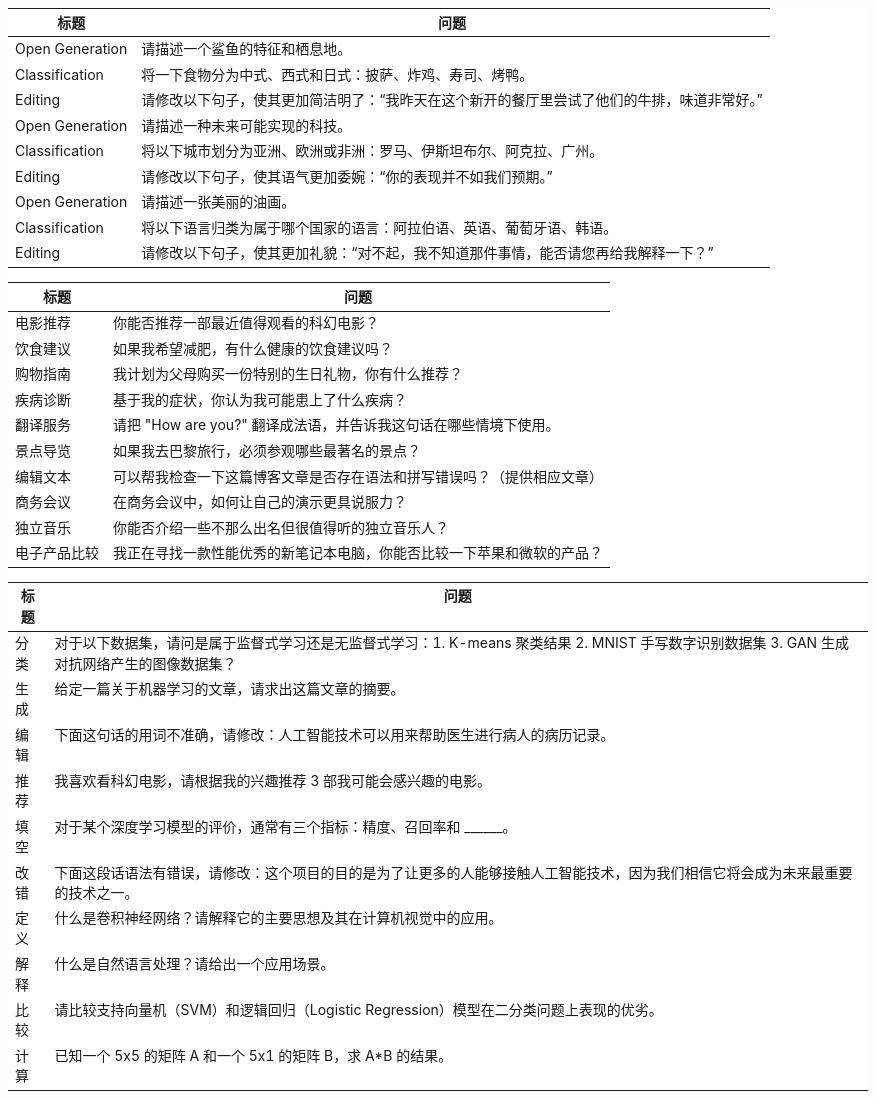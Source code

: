 |标题|问题|
|----|----|
|Open Generation|请描述一个鲨鱼的特征和栖息地。|
|Classification|将一下食物分为中式、西式和日式：披萨、炸鸡、寿司、烤鸭。|
|Editing|请修改以下句子，使其更加简洁明了：“我昨天在这个新开的餐厅里尝试了他们的牛排，味道非常好。” |
|Open Generation|请描述一种未来可能实现的科技。|
|Classification|将以下城市划分为亚洲、欧洲或非洲：罗马、伊斯坦布尔、阿克拉、广州。|
|Editing|请修改以下句子，使其语气更加委婉：“你的表现并不如我们预期。”|
|Open Generation|请描述一张美丽的油画。|
|Classification|将以下语言归类为属于哪个国家的语言：阿拉伯语、英语、葡萄牙语、韩语。|
|Editing|请修改以下句子，使其更加礼貌：“对不起，我不知道那件事情，能否请您再给我解释一下？”|


| 标题 | 问题 |
| --- | --- |
| 电影推荐 | 你能否推荐一部最近值得观看的科幻电影？ |
| 饮食建议 | 如果我希望减肥，有什么健康的饮食建议吗？ |
| 购物指南 | 我计划为父母购买一份特别的生日礼物，你有什么推荐？ |
| 疾病诊断 | 基于我的症状，你认为我可能患上了什么疾病？ |
| 翻译服务 | 请把 "How are you?" 翻译成法语，并告诉我这句话在哪些情境下使用。|
| 景点导览 | 如果我去巴黎旅行，必须参观哪些最著名的景点？ |
| 编辑文本 | 可以帮我检查一下这篇博客文章是否存在语法和拼写错误吗？（提供相应文章）|
| 商务会议 | 在商务会议中，如何让自己的演示更具说服力？ |
| 独立音乐 | 你能否介绍一些不那么出名但很值得听的独立音乐人？ |
| 电子产品比较 | 我正在寻找一款性能优秀的新笔记本电脑，你能否比较一下苹果和微软的产品？ |

| 标题 | 问题 |
| --- | --- |
| 分类 | 对于以下数据集，请问是属于监督式学习还是无监督式学习：1. K-means 聚类结果 2. MNIST 手写数字识别数据集 3. GAN 生成对抗网络产生的图像数据集？ |
| 生成 | 给定一篇关于机器学习的文章，请求出这篇文章的摘要。 |
| 编辑 | 下面这句话的用词不准确，请修改：人工智能技术可以用来帮助医生进行病人的病历记录。 |
| 推荐 | 我喜欢看科幻电影，请根据我的兴趣推荐 3 部我可能会感兴趣的电影。 |
| 填空 | 对于某个深度学习模型的评价，通常有三个指标：精度、召回率和 \_\_\_\_\_\_。 |
| 改错 | 下面这段话语法有错误，请修改：这个项目的目的是为了让更多的人能够接触人工智能技术，因为我们相信它将会成为未来最重要的技术之一。|
| 定义 | 什么是卷积神经网络？请解释它的主要思想及其在计算机视觉中的应用。|
| 解释 | 什么是自然语言处理？请给出一个应用场景。|
| 比较 | 请比较支持向量机（SVM）和逻辑回归（Logistic Regression）模型在二分类问题上表现的优劣。|
| 计算 | 已知一个 5x5 的矩阵 A 和一个 5x1 的矩阵 B，求 A*B 的结果。|
